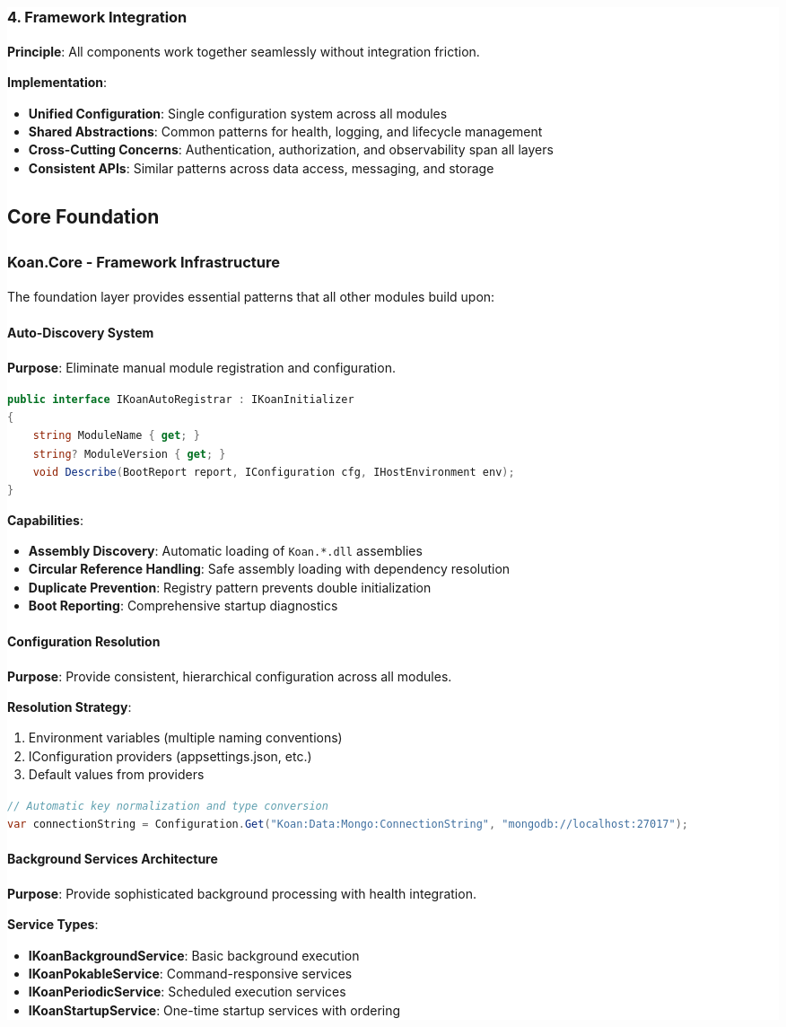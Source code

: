 ### 4. Framework Integration

**Principle**: All components work together seamlessly without integration friction.

**Implementation**:
- **Unified Configuration**: Single configuration system across all modules
- **Shared Abstractions**: Common patterns for health, logging, and lifecycle management
- **Cross-Cutting Concerns**: Authentication, authorization, and observability span all layers
- **Consistent APIs**: Similar patterns across data access, messaging, and storage

## Core Foundation

### Koan.Core - Framework Infrastructure

The foundation layer provides essential patterns that all other modules build upon:

#### Auto-Discovery System

**Purpose**: Eliminate manual module registration and configuration.

```csharp
public interface IKoanAutoRegistrar : IKoanInitializer
{
    string ModuleName { get; }
    string? ModuleVersion { get; }
    void Describe(BootReport report, IConfiguration cfg, IHostEnvironment env);
}
```

**Capabilities**:
- **Assembly Discovery**: Automatic loading of `Koan.*.dll` assemblies
- **Circular Reference Handling**: Safe assembly loading with dependency resolution
- **Duplicate Prevention**: Registry pattern prevents double initialization
- **Boot Reporting**: Comprehensive startup diagnostics

#### Configuration Resolution

**Purpose**: Provide consistent, hierarchical configuration across all modules.

**Resolution Strategy**:
1. Environment variables (multiple naming conventions)
2. IConfiguration providers (appsettings.json, etc.)
3. Default values from providers

```csharp
// Automatic key normalization and type conversion
var connectionString = Configuration.Get("Koan:Data:Mongo:ConnectionString", "mongodb://localhost:27017");
```

#### Background Services Architecture

**Purpose**: Provide sophisticated background processing with health integration.

**Service Types**:
- **IKoanBackgroundService**: Basic background execution
- **IKoanPokableService**: Command-responsive services
- **IKoanPeriodicService**: Scheduled execution services
- **IKoanStartupService**: One-time startup services with ordering
